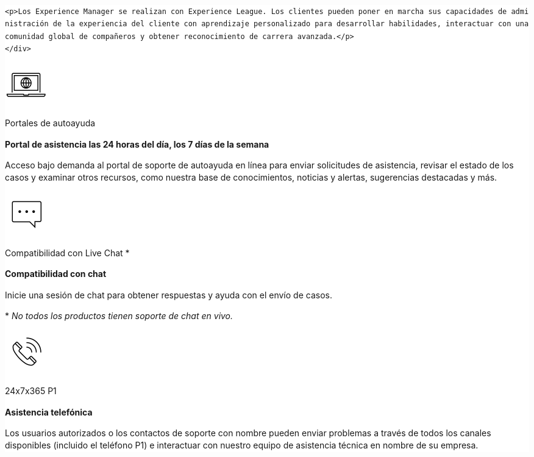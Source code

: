     <p>Los Experience Manager se realizan con Experience League. Los clientes pueden poner en marcha sus capacidades de administración de la experiencia del cliente con aprendizaje personalizado para desarrollar habilidades, interactuar con una comunidad global de compañeros y obtener reconocimiento de carrera avanzada.</p>
    </div>
  </td>
  <td>
    <img alt="Autoayuda" src="assets/SelfHelpPortal.png"/>
    <div>
    <p>Portales de autoayuda</p>
    <p><b>Portal de asistencia las 24 horas del día, los 7 días de la semana</b></p>
    <p>Acceso bajo demanda al portal de soporte de autoayuda en línea para enviar solicitudes de asistencia, revisar el estado de los casos y examinar otros recursos, como nuestra base de conocimientos, noticias y alertas, sugerencias destacadas y más.</p>
    </div>
  </td>
</tr>
<tr>
  <td>
    <img alt="Compatibilidad con Live Chat" src="assets/LiveChat.png"/>
    <div>
    <p>Compatibilidad con Live Chat *</p>
    <p><b>Compatibilidad con chat</b></p>
    <p>Inicie una sesión de chat para obtener respuestas y ayuda con el envío de casos.</p>
    <p>* <i>No todos los productos tienen soporte de chat en vivo.</i></p>
    </div>
  </td>
  <td>
    <img alt="Compatibilidad con teléfonos" src="assets/PhoneSupport.png"/>
    <div>
    <p>24x7x365 P1</p>
    <p><b>Asistencia telefónica</b></p>
    <p>Los usuarios autorizados o los contactos de soporte con nombre pueden enviar problemas a través de todos los canales disponibles (incluido el teléfono P1) e interactuar con nuestro equipo de asistencia técnica en nombre de su empresa.</p>
    </div>
  </td>
</tr>
</table>
